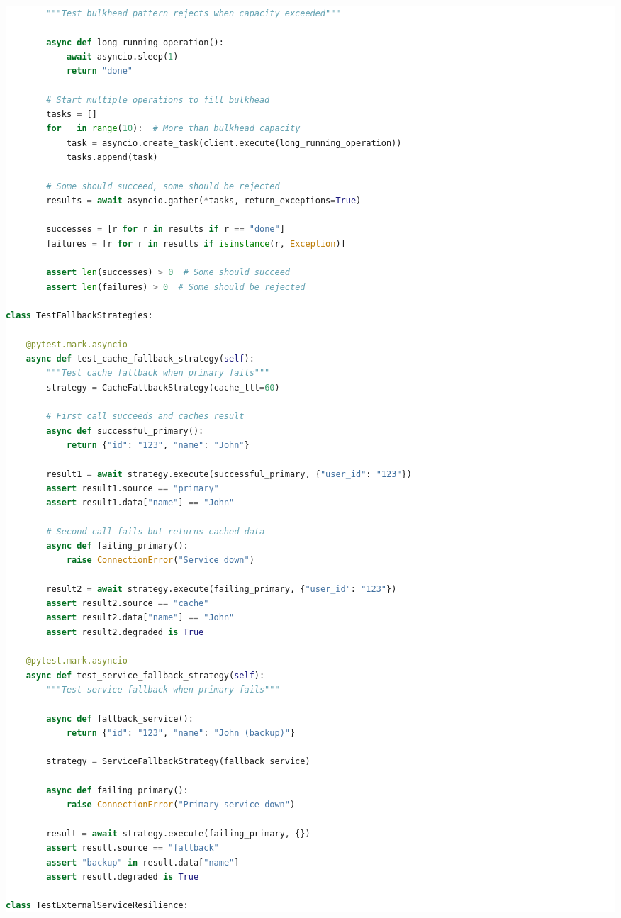 ```py
        """Test bulkhead pattern rejects when capacity exceeded"""
        
        async def long_running_operation():
            await asyncio.sleep(1)
            return "done"
        
        # Start multiple operations to fill bulkhead
        tasks = []
        for _ in range(10):  # More than bulkhead capacity
            task = asyncio.create_task(client.execute(long_running_operation))
            tasks.append(task)
        
        # Some should succeed, some should be rejected
        results = await asyncio.gather(*tasks, return_exceptions=True)
        
        successes = [r for r in results if r == "done"]
        failures = [r for r in results if isinstance(r, Exception)]
        
        assert len(successes) > 0  # Some should succeed
        assert len(failures) > 0  # Some should be rejected

class TestFallbackStrategies:
    
    @pytest.mark.asyncio
    async def test_cache_fallback_strategy(self):
        """Test cache fallback when primary fails"""
        strategy = CacheFallbackStrategy(cache_ttl=60)
        
        # First call succeeds and caches result
        async def successful_primary():
            return {"id": "123", "name": "John"}
        
        result1 = await strategy.execute(successful_primary, {"user_id": "123"})
        assert result1.source == "primary"
        assert result1.data["name"] == "John"
        
        # Second call fails but returns cached data
        async def failing_primary():
            raise ConnectionError("Service down")
        
        result2 = await strategy.execute(failing_primary, {"user_id": "123"})
        assert result2.source == "cache"
        assert result2.data["name"] == "John"
        assert result2.degraded is True

    @pytest.mark.asyncio
    async def test_service_fallback_strategy(self):
        """Test service fallback when primary fails"""
        
        async def fallback_service():
            return {"id": "123", "name": "John (backup)"}
        
        strategy = ServiceFallbackStrategy(fallback_service)
        
        async def failing_primary():
            raise ConnectionError("Primary service down")
        
        result = await strategy.execute(failing_primary, {})
        assert result.source == "fallback"
        assert "backup" in result.data["name"]
        assert result.degraded is True

class TestExternalServiceResilience:
```